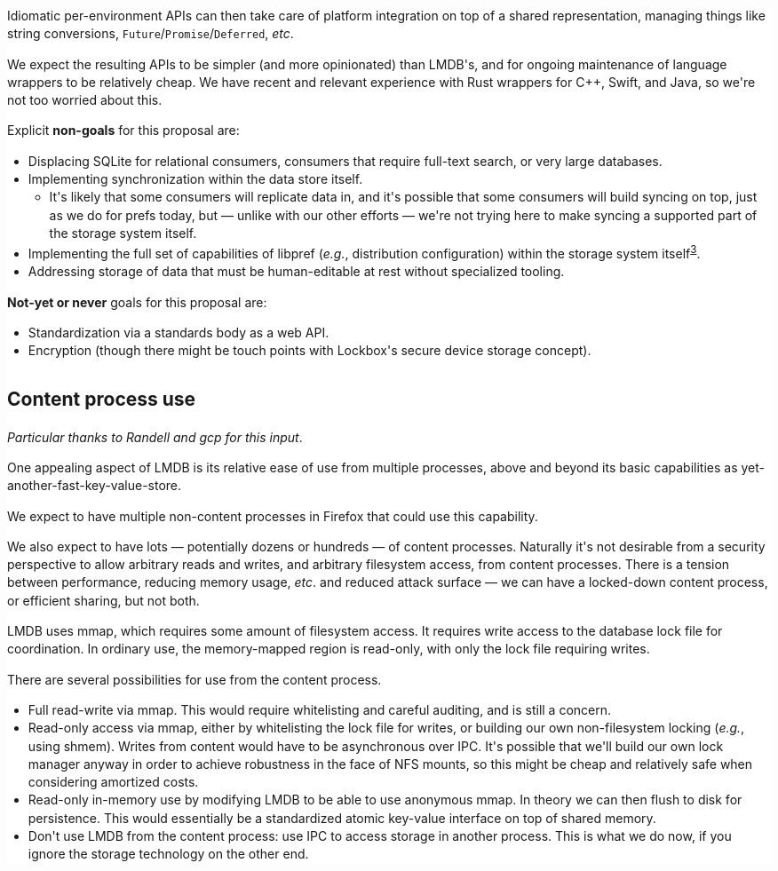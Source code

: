 Idiomatic per-environment APIs can then take care of platform integration on top of a shared representation, managing things like string conversions, `Future`/`Promise`/`Deferred`, *etc*.

We expect the resulting APIs to be simpler (and more opinionated) than LMDB's, and for ongoing maintenance of language wrappers to be relatively cheap. We have recent and relevant experience with Rust wrappers for C++, Swift, and Java, so we're not too worried about this.

Explicit **non-goals** for this proposal are:

- Displacing SQLite for relational consumers, consumers that require full-text search, or very large databases.
- Implementing synchronization within the data store itself.
    - It's likely that some consumers will replicate data in, and it's possible that some consumers will build syncing on top, just as we do for prefs today, but &mdash; unlike with our other efforts &mdash; we're not trying here to make syncing a supported part of the storage system itself.
- Implementing the full set of capabilities of libpref (*e.g.*, distribution configuration) within the storage system itself<sup>[3](#footnotelibpref)</sup>.
- Addressing storage of data that must be human-editable at rest without specialized tooling.

**Not-yet or never** goals for this proposal are:

- Standardization via a standards body as a web API.
- Encryption (though there might be touch points with Lockbox's secure device storage concept).

## Content process use

*Particular thanks to Randell and gcp for this input*.

One appealing aspect of LMDB is its relative ease of use from multiple processes, above and beyond its basic capabilities as yet-another-fast-key-value-store.

We expect to have multiple non-content processes in Firefox that could use this capability.

We also expect to have lots &mdash; potentially dozens or hundreds &mdash; of content processes. Naturally it's not desirable from a security perspective to allow arbitrary reads and writes, and arbitrary filesystem access, from content processes. There is a tension between performance, reducing memory usage, *etc*. and reduced attack surface &mdash; we can have a locked-down content process, or efficient sharing, but not both.

LMDB uses mmap, which requires some amount of filesystem access. It requires write access to the database lock file for coordination. In ordinary use, the memory-mapped region is read-only, with only the lock file requiring writes.

There are several possibilities for use from the content process.

- Full read-write via mmap. This would require whitelisting and careful auditing, and is still a concern.
- Read-only access via mmap, either by whitelisting the lock file for writes, or building our own non-filesystem locking (*e.g.*, using shmem). Writes from content would have to be asynchronous over IPC. It's possible that we'll build our own lock manager anyway in order to achieve robustness in the face of NFS mounts, so this might be cheap and relatively safe when considering amortized costs.
- Read-only in-memory use by modifying LMDB to be able to use anonymous mmap. In theory we can then flush to disk for persistence. This would essentially be a standardized atomic key-value interface on top of shared memory.
- Don't use LMDB from the content process: use IPC to access storage in another process. This is what we do now, if you ignore the storage technology on the other end.
